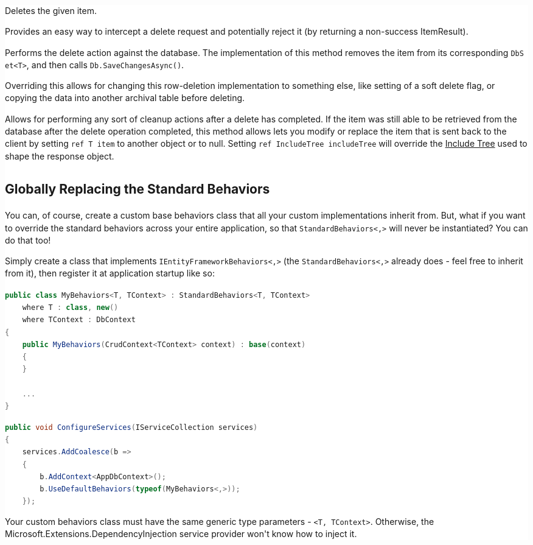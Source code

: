 
<Prop def="Task<ItemResult<TDto?>> DeleteAsync<TDto>(object id, IDataSource<T> dataSource, IDataSourceParameters parameters)" />

Deletes the given item.


<Prop def="Task<ItemResult> BeforeDeleteAsync(T item);
ItemResult BeforeDelete(T item)" />

Provides an easy way to intercept a delete request and potentially reject it (by returning a non-success ItemResult).


<Prop def="Task ExecuteDeleteAsync(T item)" />

Performs the delete action against the database. The implementation of this method removes the item from its corresponding `DbSet<T>`, and then calls `Db.SaveChangesAsync()`. 

Overriding this allows for changing this row-deletion implementation to something else, like setting of a soft delete flag, or copying the data into another archival table before deleting.


<Prop def="void AfterDelete(ref T item, ref IncludeTree? includeTree)" />

Allows for performing any sort of cleanup actions after a delete has completed. If the item was still able to be retrieved from the database after the delete operation completed, this method allows lets you modify or replace the item that is sent back to the client by setting `ref T item` to another object or to null. Setting `ref IncludeTree includeTree` will override the [Include Tree](/concepts/include-tree.md) used to shape the response object.



## Globally Replacing the Standard Behaviors

You can, of course, create a custom base behaviors class that all your custom implementations inherit from. But, what if you want to override the standard behaviors across your entire application, so that `StandardBehaviors<,>` will never be instantiated? You can do that too!

Simply create a class that implements `IEntityFrameworkBehaviors<,>` (the `StandardBehaviors<,>` already does - feel free to inherit from it), then register it at application startup like so:


``` c#
public class MyBehaviors<T, TContext> : StandardBehaviors<T, TContext>
    where T : class, new()
    where TContext : DbContext
{
    public MyBehaviors(CrudContext<TContext> context) : base(context)
    {
    }

    ...
}
```

``` c#
public void ConfigureServices(IServiceCollection services)
{
    services.AddCoalesce(b =>
    {
        b.AddContext<AppDbContext>();
        b.UseDefaultBehaviors(typeof(MyBehaviors<,>));
    });
```

Your custom behaviors class must have the same generic type parameters - `<T, TContext>`. Otherwise, the Microsoft.Extensions.DependencyInjection service provider won't know how to inject it.
